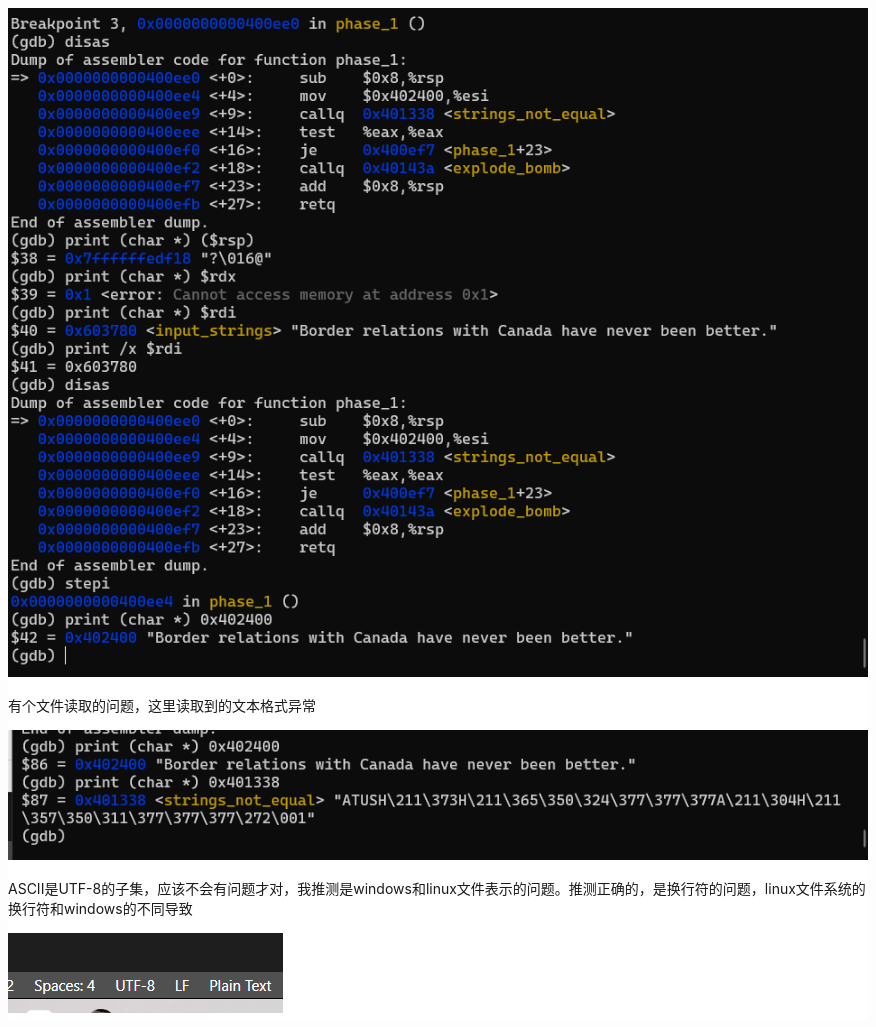 ![image-20220109184210003](assets/image-20220109184210003.png)

有个文件读取的问题，这里读取到的文本格式异常

![image-20220109194434794](assets/image-20220109194434794.png)

ASCII是UTF-8的子集，应该不会有问题才对，我推测是windows和linux文件表示的问题。推测正确的，是换行符的问题，linux文件系统的换行符和windows的不同导致

![image-20220109194732051](assets/image-20220109194732051.png)

